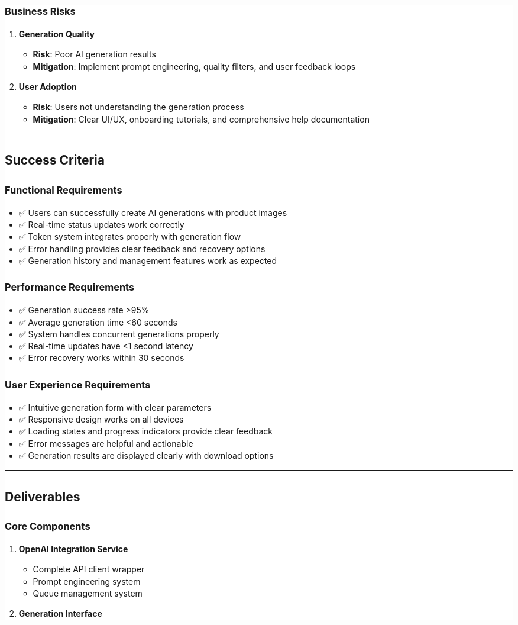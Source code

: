 ### Business Risks

1. **Generation Quality**

   - **Risk**: Poor AI generation results
   - **Mitigation**: Implement prompt engineering, quality filters, and user feedback loops

2. **User Adoption**
   - **Risk**: Users not understanding the generation process
   - **Mitigation**: Clear UI/UX, onboarding tutorials, and comprehensive help documentation

---

## Success Criteria

### Functional Requirements

- ✅ Users can successfully create AI generations with product images
- ✅ Real-time status updates work correctly
- ✅ Token system integrates properly with generation flow
- ✅ Error handling provides clear feedback and recovery options
- ✅ Generation history and management features work as expected

### Performance Requirements

- ✅ Generation success rate >95%
- ✅ Average generation time <60 seconds
- ✅ System handles concurrent generations properly
- ✅ Real-time updates have <1 second latency
- ✅ Error recovery works within 30 seconds

### User Experience Requirements

- ✅ Intuitive generation form with clear parameters
- ✅ Responsive design works on all devices
- ✅ Loading states and progress indicators provide clear feedback
- ✅ Error messages are helpful and actionable
- ✅ Generation results are displayed clearly with download options

---

## Deliverables

### Core Components

1. **OpenAI Integration Service**

   - Complete API client wrapper
   - Prompt engineering system
   - Queue management system

2. **Generation Interface**

